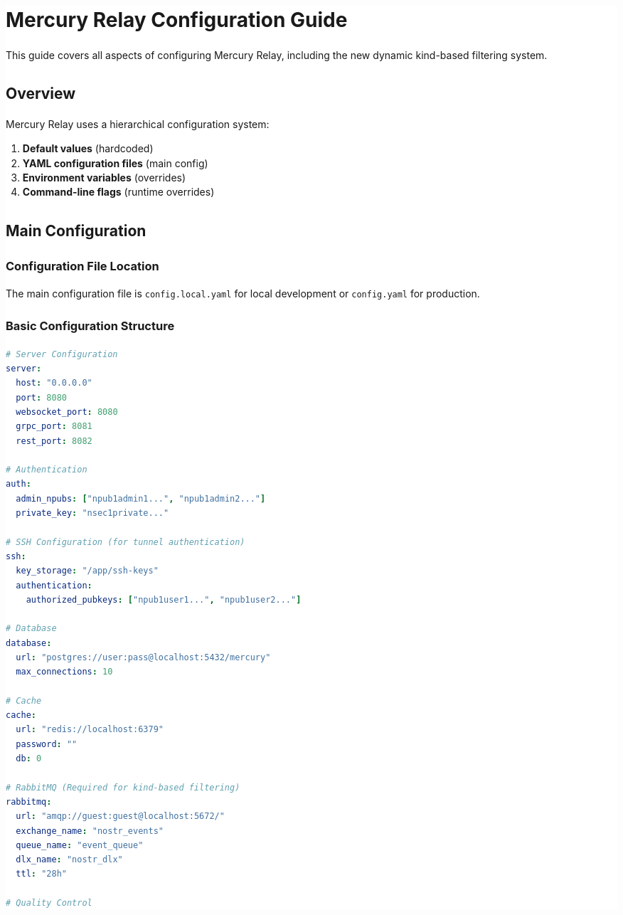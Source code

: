 # Mercury Relay Configuration Guide

This guide covers all aspects of configuring Mercury Relay, including the new dynamic kind-based filtering system.

## Overview

Mercury Relay uses a hierarchical configuration system:

1. **Default values** (hardcoded)
2. **YAML configuration files** (main config)
3. **Environment variables** (overrides)
4. **Command-line flags** (runtime overrides)

## Main Configuration

### Configuration File Location

The main configuration file is `config.local.yaml` for local development or `config.yaml` for production.

### Basic Configuration Structure

```yaml
# Server Configuration
server:
  host: "0.0.0.0"
  port: 8080
  websocket_port: 8080
  grpc_port: 8081
  rest_port: 8082

# Authentication
auth:
  admin_npubs: ["npub1admin1...", "npub1admin2..."]
  private_key: "nsec1private..."
  
# SSH Configuration (for tunnel authentication)
ssh:
  key_storage: "/app/ssh-keys"
  authentication:
    authorized_pubkeys: ["npub1user1...", "npub1user2..."]

# Database
database:
  url: "postgres://user:pass@localhost:5432/mercury"
  max_connections: 10

# Cache
cache:
  url: "redis://localhost:6379"
  password: ""
  db: 0

# RabbitMQ (Required for kind-based filtering)
rabbitmq:
  url: "amqp://guest:guest@localhost:5672/"
  exchange_name: "nostr_events"
  queue_name: "event_queue"
  dlx_name: "nostr_dlx"
  ttl: "28h"

# Quality Control
```